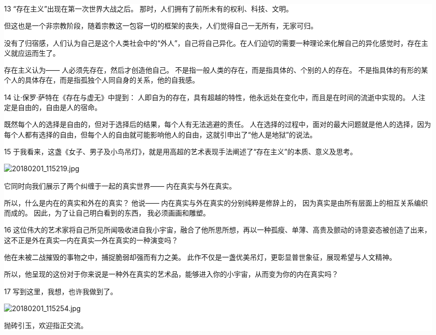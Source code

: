 13
“存在主义”出现在第一次世界大战之后。
那时，人们拥有了前所未有的权利、科技、文明。

但这也是一个非宗教阶段，随着宗教这一包容一切的框架的丧失，人们觉得自己一无所有，无家可归。

没有了归宿感，人们认为自己是这个人类社会中的“外人”，自己将自己异化。在人们迫切的需要一种理论来化解自己的异化感觉时，存在主义就应运而生了。

存在主义认为——
人必须先存在，然后才创造他自己。
不是指一般人类的存在，而是指具体的、个别的人的存在。
不是指具体的有形的某个人的具体存在，而是指孤独个人同自身的关系，他的自我感。

14
让·保罗·萨特在《存在与虚无》中提到：
人即自为的存在，具有超越的特性，他永远处在变化中，而且是在时间的流逝中实现的。
人注定是自由的，自由是人的宿命。

既然每个人的选择是自由的，但对于选择后的结果，每个人有无法逃避的责任。
人在选择的过程中，面对的最大问题就是他人的选择，因为每个人都有选择的自由，但每个人的自由就可能影响他人的自由，这就引申出了“他人是地狱”的说法。

15
于我看来，这盏《女子、男子及小鸟吊灯》，就是用高超的艺术表现手法阐述了“存在主义”的本质、意义及思考。

![20180201_115219.jpg](https://steemitimages.com/DQmRhTw9kPZ6htwg23i3iwEWrxCcxy3ksPrNzGvvMjJ8ehK/20180201_115219.jpg)

它同时向我们展示了两个纠缠于一起的真实世界——
内在真实与外在真实。

所以，什么是内在的真实和外在的真实？
他说——
内在真实与外在真实的分别纯粹是修辞上的，
因为真实是由所有层面上的相互关系编织而成的。
因此，为了让自己明白看到的东西，
我必须画画和雕塑。

16
这位伟大的艺术家将自己所见所闻吸收进自我小宇宙，融合了他所思所想，再以一种孤瘦、单薄、高贵及颤动的诗意姿态被创造了出来，这不正是外在真实—内在真实—外在真实的一种演变吗？

他在未被二战摧毁的事物之中，捕捉脆弱却强而有力之美。
此作不仅是一盏优美吊灯，更彰显普世象征，展现希望与人文精神。

所以，他呈现的这份对于你来说是一种外在真实的艺术品，能够进入你的小宇宙，从而变为你的内在真实吗？

17
写到这里，我想，也许我做到了。

![20180201_115254.jpg](https://steemitimages.com/DQmZ7b1ZJMxN7C2ZKPBhq2dLx7xdGgyj7r3tKFEsHJELpLm/20180201_115254.jpg)


抛砖引玉，欢迎指正交流。
